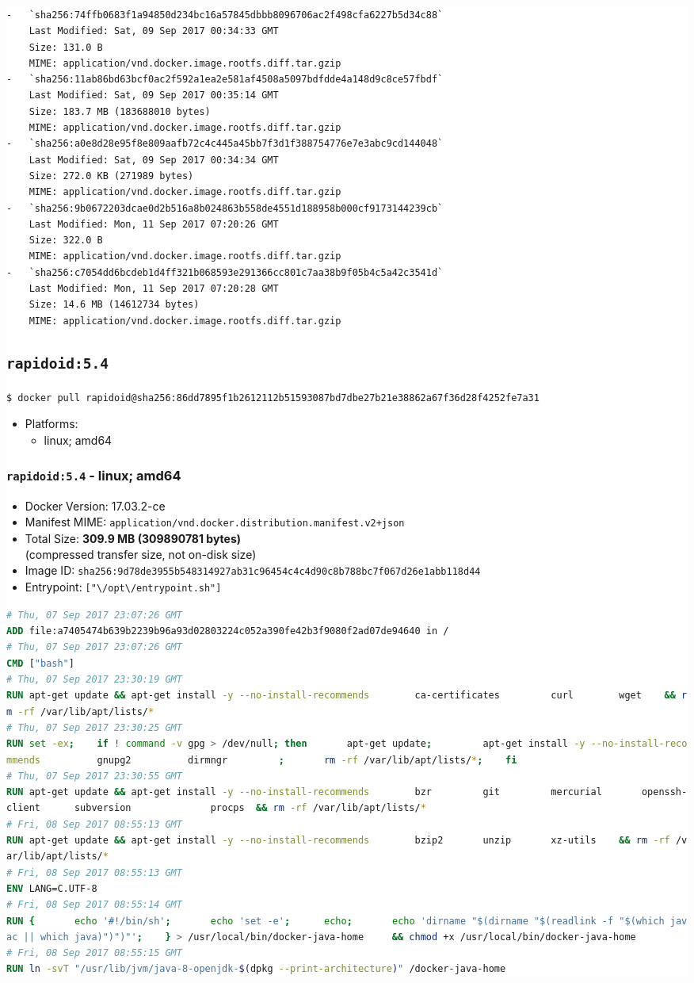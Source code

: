 	-	`sha256:74ffb0683f1a94850d234bc16a57845dbbb8096706ac2f498cfa6227b5d34c88`  
		Last Modified: Sat, 09 Sep 2017 00:34:33 GMT  
		Size: 131.0 B  
		MIME: application/vnd.docker.image.rootfs.diff.tar.gzip
	-	`sha256:11ab86bd63bcf0ac2f592a1ea2e581af4508a5097bdfdde4a148d9c8ce57fbdf`  
		Last Modified: Sat, 09 Sep 2017 00:35:14 GMT  
		Size: 183.7 MB (183688010 bytes)  
		MIME: application/vnd.docker.image.rootfs.diff.tar.gzip
	-	`sha256:a0e8d28e95f8e809aafb72c4c445a45bb7f3d1f388754776e7e3abc9cd144048`  
		Last Modified: Sat, 09 Sep 2017 00:34:34 GMT  
		Size: 272.0 KB (271989 bytes)  
		MIME: application/vnd.docker.image.rootfs.diff.tar.gzip
	-	`sha256:9b0672203dcae0d2b516a8b024863b558de4551d188958b000cf9173144239cb`  
		Last Modified: Mon, 11 Sep 2017 07:20:26 GMT  
		Size: 322.0 B  
		MIME: application/vnd.docker.image.rootfs.diff.tar.gzip
	-	`sha256:c7054dd6bcdeb1d4ff321b068593e291366cc801c7aa38b9f05b4c5a42c3541d`  
		Last Modified: Mon, 11 Sep 2017 07:20:28 GMT  
		Size: 14.6 MB (14612734 bytes)  
		MIME: application/vnd.docker.image.rootfs.diff.tar.gzip

## `rapidoid:5.4`

```console
$ docker pull rapidoid@sha256:86dd7895f1b2612112b51593087bd7dbe27b21e38862a67f36d28f4252fe7a31
```

-	Platforms:
	-	linux; amd64

### `rapidoid:5.4` - linux; amd64

-	Docker Version: 17.03.2-ce
-	Manifest MIME: `application/vnd.docker.distribution.manifest.v2+json`
-	Total Size: **309.9 MB (309890781 bytes)**  
	(compressed transfer size, not on-disk size)
-	Image ID: `sha256:9d78de3955b548314927ab31c96454c4c4d90c8b788bc7f067d26e1abb118d44`
-	Entrypoint: `["\/opt\/entrypoint.sh"]`

```dockerfile
# Thu, 07 Sep 2017 23:07:26 GMT
ADD file:a7405474b639b2239b96a93d02803224c052a390fe42b3f9080f2ad07de94640 in / 
# Thu, 07 Sep 2017 23:07:26 GMT
CMD ["bash"]
# Thu, 07 Sep 2017 23:30:19 GMT
RUN apt-get update && apt-get install -y --no-install-recommends 		ca-certificates 		curl 		wget 	&& rm -rf /var/lib/apt/lists/*
# Thu, 07 Sep 2017 23:30:25 GMT
RUN set -ex; 	if ! command -v gpg > /dev/null; then 		apt-get update; 		apt-get install -y --no-install-recommends 			gnupg2 			dirmngr 		; 		rm -rf /var/lib/apt/lists/*; 	fi
# Thu, 07 Sep 2017 23:30:55 GMT
RUN apt-get update && apt-get install -y --no-install-recommends 		bzr 		git 		mercurial 		openssh-client 		subversion 				procps 	&& rm -rf /var/lib/apt/lists/*
# Fri, 08 Sep 2017 08:55:13 GMT
RUN apt-get update && apt-get install -y --no-install-recommends 		bzip2 		unzip 		xz-utils 	&& rm -rf /var/lib/apt/lists/*
# Fri, 08 Sep 2017 08:55:13 GMT
ENV LANG=C.UTF-8
# Fri, 08 Sep 2017 08:55:14 GMT
RUN { 		echo '#!/bin/sh'; 		echo 'set -e'; 		echo; 		echo 'dirname "$(dirname "$(readlink -f "$(which javac || which java)")")"'; 	} > /usr/local/bin/docker-java-home 	&& chmod +x /usr/local/bin/docker-java-home
# Fri, 08 Sep 2017 08:55:15 GMT
RUN ln -svT "/usr/lib/jvm/java-8-openjdk-$(dpkg --print-architecture)" /docker-java-home
```
